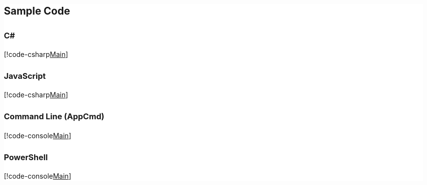 <a id="_Sample_Code"></a>
## Sample Code

### C#

[!code-csharp[Main](cors-module-configuration-reference/samples/sample1.cs)]

### JavaScript

[!code-csharp[Main](cors-module-configuration-reference/samples/sample2.cs)]

### Command Line (AppCmd)

[!code-console[Main](cors-module-configuration-reference/samples/sample3.cmd)]

### PowerShell

[!code-console[Main](cors-module-configuration-reference/samples/sample4.cmd)]
